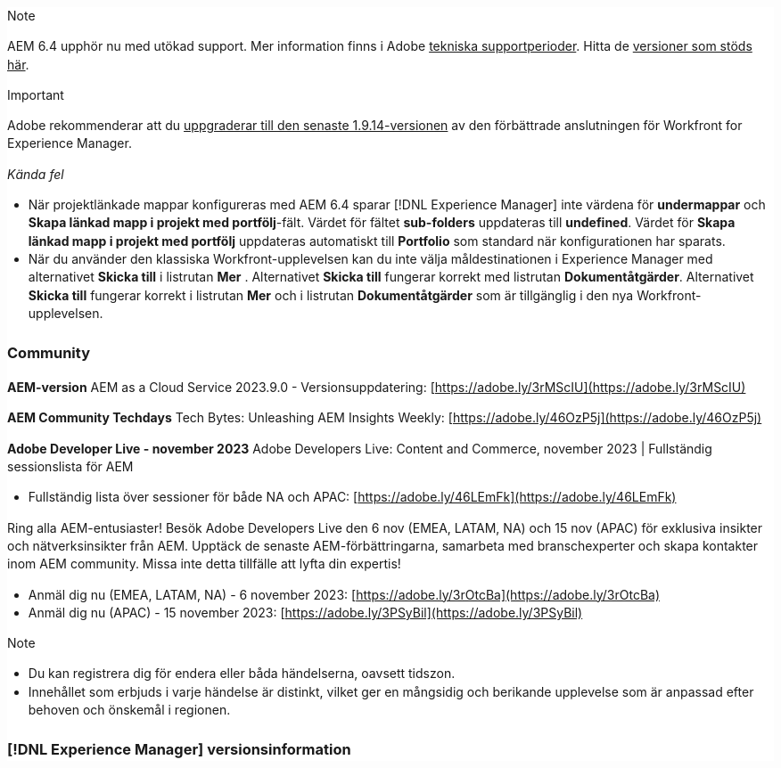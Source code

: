 >[!NOTE]
>
>AEM 6.4 upphör nu med utökad support. Mer information finns i Adobe [tekniska supportperioder](https://helpx.adobe.com/se/support/programs/eol-matrix.html). Hitta de [versioner som stöds här](https://experienceleague.adobe.com/docs/?lang=sv-SE).

>[!IMPORTANT]
>
>Adobe rekommenderar att du [uppgraderar till den senaste 1.9.14-versionen](https://experienceleague.adobe.com/docs/experience-manager-cloud-service/content/assets/integrations/workfront-connector-install.html?lang=sv-SE) av den förbättrade anslutningen för Workfront for Experience Manager.

_Kända fel_

* När projektlänkade mappar konfigureras med AEM 6.4 sparar [!DNL Experience Manager] inte värdena för **undermappar** och **Skapa länkad mapp i projekt med portfölj**-fält. Värdet för fältet **sub-folders** uppdateras till **undefined**. Värdet för **Skapa länkad mapp i projekt med portfölj** uppdateras automatiskt till **Portfolio** som standard när konfigurationen har sparats.
* När du använder den klassiska Workfront-upplevelsen kan du inte välja måldestinationen i Experience Manager med alternativet **Skicka till** i listrutan **Mer** . Alternativet **Skicka till** fungerar korrekt med listrutan **Dokumentåtgärder**. Alternativet **Skicka till** fungerar korrekt i listrutan **Mer** och i listrutan **Dokumentåtgärder** som är tillgänglig i den nya Workfront-upplevelsen.

### Community

**AEM-version**
AEM as a Cloud Service 2023.9.0 - Versionsuppdatering: [https://adobe.ly/3rMScIU](https://adobe.ly/3rMScIU)

**AEM Community Techdays**
Tech Bytes: Unleashing AEM Insights Weekly: [https://adobe.ly/46OzP5j](https://adobe.ly/46OzP5j)

**Adobe Developer Live - november 2023**
Adobe Developers Live: Content and Commerce, november 2023 | Fullständig sessionslista för AEM

* Fullständig lista över sessioner för både NA och APAC: [https://adobe.ly/46LEmFk](https://adobe.ly/46LEmFk)

Ring alla AEM-entusiaster! Besök Adobe Developers Live den 6 nov (EMEA, LATAM, NA) och 15 nov (APAC) för exklusiva insikter och nätverksinsikter från AEM. Upptäck de senaste AEM-förbättringarna, samarbeta med branschexperter och skapa kontakter inom AEM community. Missa inte detta tillfälle att lyfta din expertis!

* Anmäl dig nu (EMEA, LATAM, NA) - 6 november 2023: [https://adobe.ly/3rOtcBa](https://adobe.ly/3rOtcBa)
* Anmäl dig nu (APAC) - 15 november 2023: [https://adobe.ly/3PSyBil](https://adobe.ly/3PSyBil)

>[!NOTE]
>
>* Du kan registrera dig för endera eller båda händelserna, oavsett tidszon.
>* Innehållet som erbjuds i varje händelse är distinkt, vilket ger en mångsidig och berikande upplevelse som är anpassad efter behoven och önskemål i regionen.


### [!DNL Experience Manager] versionsinformation
